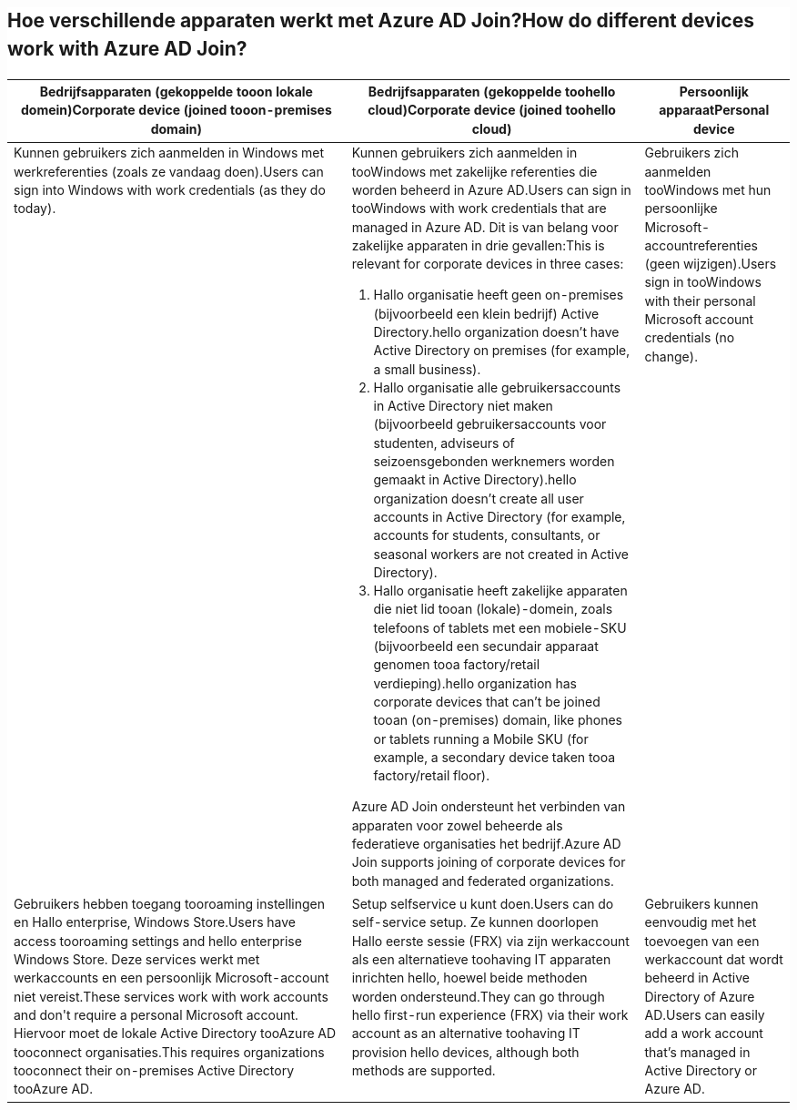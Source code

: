 ## <a name="how-do-different-devices-work-with-azure-ad-join"></a><span data-ttu-id="ec18c-147">Hoe verschillende apparaten werkt met Azure AD Join?</span><span class="sxs-lookup"><span data-stu-id="ec18c-147">How do different devices work with Azure AD Join?</span></span>
| <span data-ttu-id="ec18c-148">Bedrijfsapparaten (gekoppelde tooon lokale domein)</span><span class="sxs-lookup"><span data-stu-id="ec18c-148">Corporate device (joined tooon-premises domain)</span></span> | <span data-ttu-id="ec18c-149">Bedrijfsapparaten (gekoppelde toohello cloud)</span><span class="sxs-lookup"><span data-stu-id="ec18c-149">Corporate device  (joined toohello cloud)</span></span> | <span data-ttu-id="ec18c-150">Persoonlijk apparaat</span><span class="sxs-lookup"><span data-stu-id="ec18c-150">Personal device</span></span> |
| --- | --- | --- |
| <span data-ttu-id="ec18c-151">Kunnen gebruikers zich aanmelden in Windows met werkreferenties (zoals ze vandaag doen).</span><span class="sxs-lookup"><span data-stu-id="ec18c-151">Users can sign into Windows with work credentials (as they do today).</span></span> |<span data-ttu-id="ec18c-152">Kunnen gebruikers zich aanmelden in tooWindows met zakelijke referenties die worden beheerd in Azure AD.</span><span class="sxs-lookup"><span data-stu-id="ec18c-152">Users can sign in tooWindows with work credentials that are managed in Azure AD.</span></span> <span data-ttu-id="ec18c-153">Dit is van belang voor zakelijke apparaten in drie gevallen:</span><span class="sxs-lookup"><span data-stu-id="ec18c-153">This is relevant for corporate devices in three cases:</span></span> <ol><li><span data-ttu-id="ec18c-154">Hallo organisatie heeft geen on-premises (bijvoorbeeld een klein bedrijf) Active Directory.</span><span class="sxs-lookup"><span data-stu-id="ec18c-154">hello organization doesn’t have Active Directory on premises (for example, a small business).</span></span></li><li><span data-ttu-id="ec18c-155">Hallo organisatie alle gebruikersaccounts in Active Directory niet maken (bijvoorbeeld gebruikersaccounts voor studenten, adviseurs of seizoensgebonden werknemers worden gemaakt in Active Directory).</span><span class="sxs-lookup"><span data-stu-id="ec18c-155">hello organization doesn’t create all user accounts in Active Directory (for example, accounts for students, consultants, or seasonal workers are not created in Active Directory).</span></span></li><li><span data-ttu-id="ec18c-156">Hallo organisatie heeft zakelijke apparaten die niet lid tooan (lokale)-domein, zoals telefoons of tablets met een mobiele-SKU (bijvoorbeeld een secundair apparaat genomen tooa factory/retail verdieping).</span><span class="sxs-lookup"><span data-stu-id="ec18c-156">hello organization has corporate devices that can’t be joined tooan (on-premises) domain, like phones or tablets running a Mobile SKU (for example, a secondary device taken tooa factory/retail floor).</span></span></li></ol> <span data-ttu-id="ec18c-157">Azure AD Join ondersteunt het verbinden van apparaten voor zowel beheerde als federatieve organisaties het bedrijf.</span><span class="sxs-lookup"><span data-stu-id="ec18c-157">Azure AD Join supports joining of corporate devices for both managed and federated organizations.</span></span> |<span data-ttu-id="ec18c-158">Gebruikers zich aanmelden tooWindows met hun persoonlijke Microsoft-accountreferenties (geen wijzigen).</span><span class="sxs-lookup"><span data-stu-id="ec18c-158">Users sign in tooWindows with their personal Microsoft account credentials (no change).</span></span> |
| <span data-ttu-id="ec18c-159">Gebruikers hebben toegang tooroaming instellingen en Hallo enterprise, Windows Store.</span><span class="sxs-lookup"><span data-stu-id="ec18c-159">Users have access tooroaming settings and hello enterprise Windows Store.</span></span> <span data-ttu-id="ec18c-160">Deze services werkt met werkaccounts en een persoonlijk Microsoft-account niet vereist.</span><span class="sxs-lookup"><span data-stu-id="ec18c-160">These services work with work accounts and don't require a personal Microsoft account.</span></span> <span data-ttu-id="ec18c-161">Hiervoor moet de lokale Active Directory tooAzure AD tooconnect organisaties.</span><span class="sxs-lookup"><span data-stu-id="ec18c-161">This requires organizations tooconnect their on-premises Active Directory tooAzure AD.</span></span> |<span data-ttu-id="ec18c-162">Setup selfservice u kunt doen.</span><span class="sxs-lookup"><span data-stu-id="ec18c-162">Users can do self-service setup.</span></span> <span data-ttu-id="ec18c-163">Ze kunnen doorlopen Hallo eerste sessie (FRX) via zijn werkaccount als een alternatieve toohaving IT apparaten inrichten hello, hoewel beide methoden worden ondersteund.</span><span class="sxs-lookup"><span data-stu-id="ec18c-163">They can go through hello first-run experience (FRX) via their work account as an alternative toohaving IT provision hello devices, although both methods are supported.</span></span> |<span data-ttu-id="ec18c-164">Gebruikers kunnen eenvoudig met het toevoegen van een werkaccount dat wordt beheerd in Active Directory of Azure AD.</span><span class="sxs-lookup"><span data-stu-id="ec18c-164">Users can easily add a work account that’s managed in Active Directory or Azure AD.</span></span> |